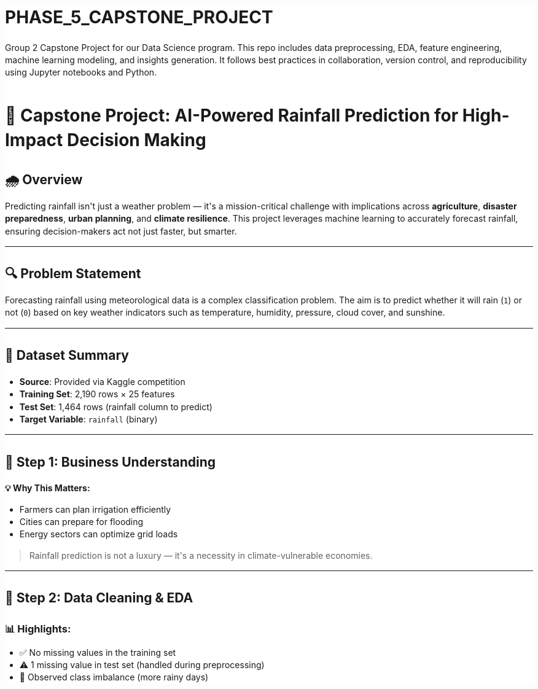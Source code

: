 # PHASE_5_CAPSTONE_PROJECT
Group 2 Capstone Project for our Data Science program. This repo includes data preprocessing, EDA, feature engineering, machine learning modeling, and insights generation. It follows best practices in collaboration, version control, and reproducibility using Jupyter notebooks and Python.


# 📀 **Capstone Project: AI-Powered Rainfall Prediction for High-Impact Decision Making**

## 🌧️ Overview
Predicting rainfall isn't just a weather problem — it's a mission-critical challenge with implications across **agriculture**, **disaster preparedness**, **urban planning**, and **climate resilience**. This project leverages machine learning to accurately forecast rainfall, ensuring decision-makers act not just faster, but smarter.

---

## 🔍 Problem Statement
Forecasting rainfall using meteorological data is a complex classification problem. The aim is to predict whether it will rain (`1`) or not (`0`) based on key weather indicators such as temperature, humidity, pressure, cloud cover, and sunshine.

---

## 💾 Dataset Summary
- **Source**: Provided via Kaggle competition
- **Training Set**: 2,190 rows × 25 features
- **Test Set**: 1,464 rows (rainfall column to predict)
- **Target Variable**: `rainfall` (binary)

---

## 🔄 Step 1: Business Understanding
**💡 Why This Matters:**
- Farmers can plan irrigation efficiently
- Cities can prepare for flooding
- Energy sectors can optimize grid loads

> Rainfall prediction is not a luxury — it's a necessity in climate-vulnerable economies.

---

## 🧹 Step 2: Data Cleaning & EDA
### 📊 Highlights:
- ✅ No missing values in the training set
- ⚠️ 1 missing value in test set (handled during preprocessing)
- 🧭 Observed class imbalance (more rainy days)
